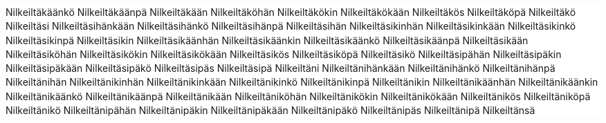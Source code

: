 Nilkeiltäkäänkö
Nilkeiltäkäänpä
Nilkeiltäkään
Nilkeiltäköhän
Nilkeiltäkökin
Nilkeiltäkökään
Nilkeiltäkös
Nilkeiltäköpä
Nilkeiltäkö
Nilkeiltäsi
Nilkeiltäsihänkään
Nilkeiltäsihänkö
Nilkeiltäsihänpä
Nilkeiltäsihän
Nilkeiltäsikinhän
Nilkeiltäsikinkään
Nilkeiltäsikinkö
Nilkeiltäsikinpä
Nilkeiltäsikin
Nilkeiltäsikäänhän
Nilkeiltäsikäänkin
Nilkeiltäsikäänkö
Nilkeiltäsikäänpä
Nilkeiltäsikään
Nilkeiltäsiköhän
Nilkeiltäsikökin
Nilkeiltäsikökään
Nilkeiltäsikös
Nilkeiltäsiköpä
Nilkeiltäsikö
Nilkeiltäsipähän
Nilkeiltäsipäkin
Nilkeiltäsipäkään
Nilkeiltäsipäkö
Nilkeiltäsipäs
Nilkeiltäsipä
Nilkeiltäni
Nilkeiltänihänkään
Nilkeiltänihänkö
Nilkeiltänihänpä
Nilkeiltänihän
Nilkeiltänikinhän
Nilkeiltänikinkään
Nilkeiltänikinkö
Nilkeiltänikinpä
Nilkeiltänikin
Nilkeiltänikäänhän
Nilkeiltänikäänkin
Nilkeiltänikäänkö
Nilkeiltänikäänpä
Nilkeiltänikään
Nilkeiltäniköhän
Nilkeiltänikökin
Nilkeiltänikökään
Nilkeiltänikös
Nilkeiltäniköpä
Nilkeiltänikö
Nilkeiltänipähän
Nilkeiltänipäkin
Nilkeiltänipäkään
Nilkeiltänipäkö
Nilkeiltänipäs
Nilkeiltänipä
Nilkeiltänsä